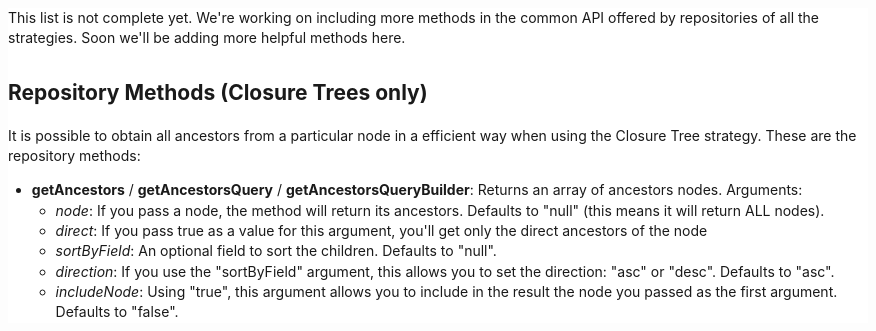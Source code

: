 This list is not complete yet. We're working on including more methods in the common API offered by repositories of all the strategies.
Soon we'll be adding more helpful methods here.

## Repository Methods (Closure Trees only)

It is possible to obtain all ancestors from a particular node in a efficient way when using the Closure Tree strategy. These are the repository methods:

* **getAncestors** / **getAncestorsQuery** / **getAncestorsQueryBuilder**: Returns an array of ancestors nodes. Arguments:
  - *node*: If you pass a node, the method will return its ancestors. Defaults to "null" (this means it will return ALL nodes).
  - *direct*: If you pass true as a value for this argument, you'll get only the direct ancestors of the node
  - *sortByField*: An optional field to sort the children. Defaults to "null".
  - *direction*: If you use the "sortByField" argument, this allows you to set the direction: "asc" or "desc". Defaults to "asc".
  - *includeNode*: Using "true", this argument allows you to include in the result the node you passed as the first argument. Defaults to "false".
